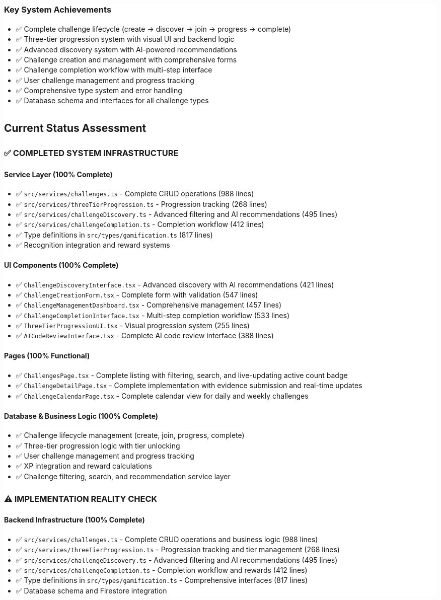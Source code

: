 ### **Key System Achievements**
- ✅ Complete challenge lifecycle (create → discover → join → progress → complete)
- ✅ Three-tier progression system with visual UI and backend logic
- ✅ Advanced discovery system with AI-powered recommendations
- ✅ Challenge creation and management with comprehensive forms
- ✅ Challenge completion workflow with multi-step interface
- ✅ User challenge management and progress tracking
- ✅ Comprehensive type system and error handling
- ✅ Database schema and interfaces for all challenge types

## Current Status Assessment

### ✅ **COMPLETED SYSTEM INFRASTRUCTURE**

#### Service Layer (100% Complete)
- ✅ `src/services/challenges.ts` - Complete CRUD operations (988 lines)
- ✅ `src/services/threeTierProgression.ts` - Progression tracking (268 lines)
- ✅ `src/services/challengeDiscovery.ts` - Advanced filtering and AI recommendations (495 lines)
- ✅ `src/services/challengeCompletion.ts` - Completion workflow (412 lines)
- ✅ Type definitions in `src/types/gamification.ts` (817 lines)
- ✅ Recognition integration and reward systems

#### UI Components (100% Complete)
- ✅ `ChallengeDiscoveryInterface.tsx` - Advanced discovery with AI recommendations (421 lines)
- ✅ `ChallengeCreationForm.tsx` - Complete form with validation (547 lines)
- ✅ `ChallengeManagementDashboard.tsx` - Comprehensive management (457 lines)
- ✅ `ChallengeCompletionInterface.tsx` - Multi-step completion workflow (533 lines)
- ✅ `ThreeTierProgressionUI.tsx` - Visual progression system (255 lines)
- ✅ `AICodeReviewInterface.tsx` - Complete AI code review interface (388 lines)

#### Pages (100% Functional)
- ✅ `ChallengesPage.tsx` - Complete listing with filtering, search, and live-updating active count badge
- ✅ `ChallengeDetailPage.tsx` - Complete implementation with evidence submission and real-time updates
- ✅ `ChallengeCalendarPage.tsx` - Complete calendar view for daily and weekly challenges

#### Database & Business Logic (100% Complete)
- ✅ Challenge lifecycle management (create, join, progress, complete)
- ✅ Three-tier progression logic with tier unlocking
- ✅ User challenge management and progress tracking
- ✅ XP integration and reward calculations
- ✅ Challenge filtering, search, and recommendation service layer

### ⚠️ **IMPLEMENTATION REALITY CHECK**

#### Backend Infrastructure (100% Complete)
- ✅ `src/services/challenges.ts` - Complete CRUD operations and business logic (988 lines)
- ✅ `src/services/threeTierProgression.ts` - Progression tracking and tier management (268 lines)
- ✅ `src/services/challengeDiscovery.ts` - Advanced filtering and AI recommendations (495 lines)
- ✅ `src/services/challengeCompletion.ts` - Completion workflow and rewards (412 lines)
- ✅ Type definitions in `src/types/gamification.ts` - Comprehensive interfaces (817 lines)
- ✅ Database schema and Firestore integration
